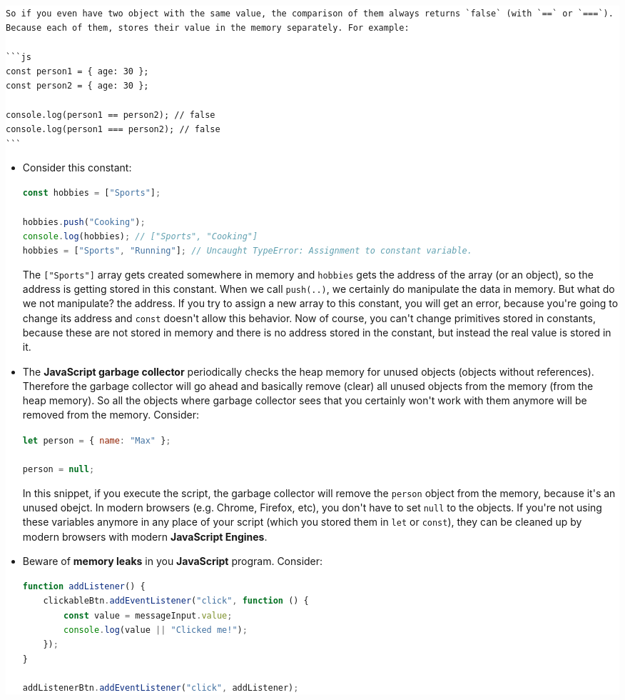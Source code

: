     So if you even have two object with the same value, the comparison of them always returns `false` (with `==` or `===`). Because each of them, stores their value in the memory separately. For example:

    ```js
    const person1 = { age: 30 };
    const person2 = { age: 30 };

    console.log(person1 == person2); // false
    console.log(person1 === person2); // false
    ```

- Consider this constant:

    ```js
    const hobbies = ["Sports"];

    hobbies.push("Cooking");
    console.log(hobbies); // ["Sports", "Cooking"]
    hobbies = ["Sports", "Running"]; // Uncaught TypeError: Assignment to constant variable.
    ```

    The `["Sports"]` array gets created somewhere in memory and `hobbies` gets the address of the array (or an object), so the address is getting stored in this constant. When we call `push(..)`, we certainly do manipulate the data in memory. But what do we not manipulate? the address. If you try to assign a new array to this constant, you will get an error, because you're going to change its address and `const` doesn't allow this behavior. Now of course, you can't change primitives stored in constants, because these are not stored in memory and there is no address stored in the constant, but instead the real value is stored in it.
- The **JavaScript garbage collector** periodically checks the heap memory for unused objects (objects without references). Therefore the garbage collector will go ahead and basically remove (clear) all unused objects from the memory (from the heap memory). So all the objects where garbage collector sees that you certainly won't work with them anymore will be removed from the memory. Consider:

    ```js
    let person = { name: "Max" };

    person = null;
    ```

    In this snippet, if you execute the script, the garbage collector will remove the `person` object from the memory, because it's an unused obejct. In modern browsers (e.g. Chrome, Firefox, etc), you don't have to set `null` to the objects. If you're not using these variables anymore in any place of your script (which you stored them in `let` or `const`), they can be cleaned up by modern browsers with modern **JavaScript Engines**.
- Beware of **memory leaks** in you **JavaScript** program. Consider:

    ```js
    function addListener() {
        clickableBtn.addEventListener("click", function () {
            const value = messageInput.value;
            console.log(value || "Clicked me!");
        });
    }

    addListenerBtn.addEventListener("click", addListener);
    ```

